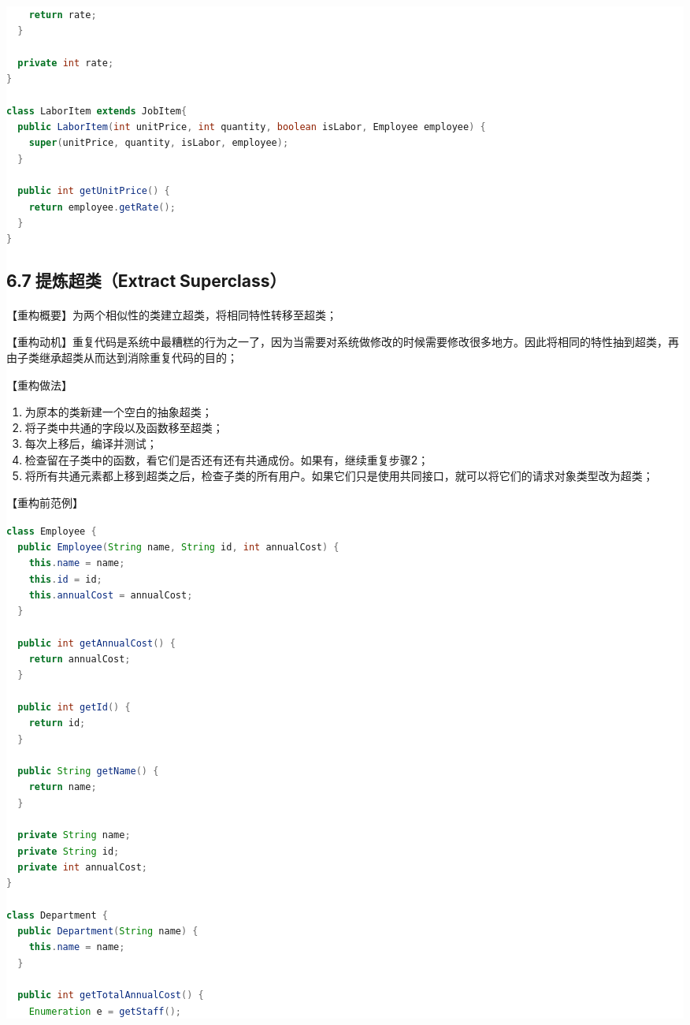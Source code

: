 ```java
    return rate;
  }
  
  private int rate;
}

class LaborItem extends JobItem{
  public LaborItem(int unitPrice, int quantity, boolean isLabor, Employee employee) {
    super(unitPrice, quantity, isLabor, employee);
  }
  
  public int getUnitPrice() {
    return employee.getRate();
  }
}
```

## 6.7 提炼超类（Extract Superclass）

【重构概要】为两个相似性的类建立超类，将相同特性转移至超类；

【重构动机】重复代码是系统中最糟糕的行为之一了，因为当需要对系统做修改的时候需要修改很多地方。因此将相同的特性抽到超类，再由子类继承超类从而达到消除重复代码的目的；

【重构做法】

1. 为原本的类新建一个空白的抽象超类；
2. 将子类中共通的字段以及函数移至超类；
3. 每次上移后，编译并测试；
4. 检查留在子类中的函数，看它们是否还有还有共通成份。如果有，继续重复步骤2；
5. 将所有共通元素都上移到超类之后，检查子类的所有用户。如果它们只是使用共同接口，就可以将它们的请求对象类型改为超类；

【重构前范例】

```java
class Employee {
  public Employee(String name, String id, int annualCost) {
    this.name = name;
    this.id = id;
    this.annualCost = annualCost;
  }
  
  public int getAnnualCost() {
    return annualCost;
  }
  
  public int getId() {
    return id;
  }
  
  public String getName() {
    return name;
  }
  
  private String name;
  private String id;
  private int annualCost;
}

class Department {
  public Department(String name) {
    this.name = name;
  }
  
  public int getTotalAnnualCost() {
    Enumeration e = getStaff();
```